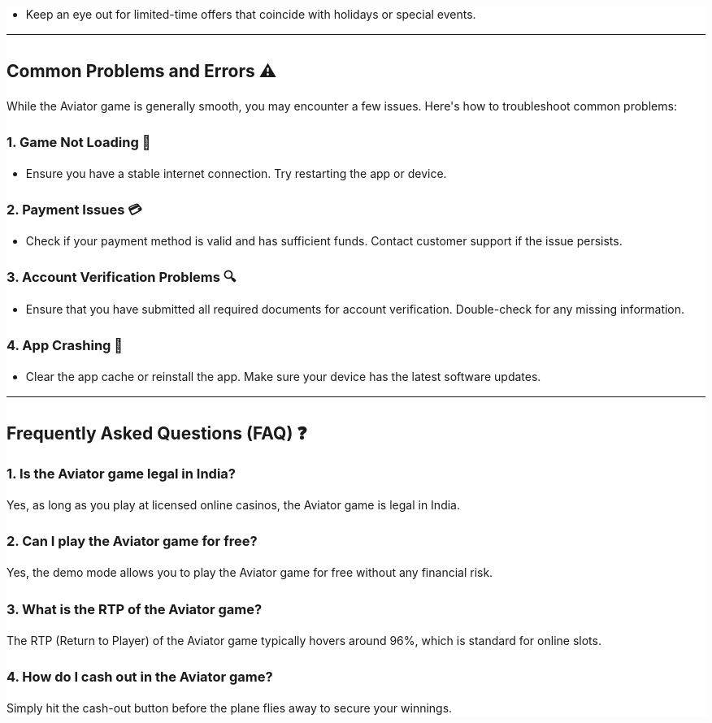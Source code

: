 -   Keep an eye out for limited-time offers that coincide with holidays
    or special events.

------------------------------------------------------------------------

## Common Problems and Errors ⚠️

While the Aviator game is generally smooth, you may encounter a few
issues. Here's how to troubleshoot common problems:

### 1. **Game Not Loading** 🚫

-   Ensure you have a stable internet connection. Try restarting the app
    or device.

### 2. **Payment Issues** 💳

-   Check if your payment method is valid and has sufficient funds.
    Contact customer support if the issue persists.

### 3. **Account Verification Problems** 🔍

-   Ensure that you have submitted all required documents for account
    verification. Double-check for any missing information.

### 4. **App Crashing** 📱

-   Clear the app cache or reinstall the app. Make sure your device has
    the latest software updates.

------------------------------------------------------------------------

## Frequently Asked Questions (FAQ) ❓

### 1. **Is the Aviator game legal in India?**

Yes, as long as you play at licensed online casinos, the Aviator game is
legal in India.

### 2. **Can I play the Aviator game for free?**

Yes, the demo mode allows you to play the Aviator game for free without
any financial risk.

### 3. **What is the RTP of the Aviator game?**

The RTP (Return to Player) of the Aviator game typically hovers around
96%, which is standard for online slots.

### 4. **How do I cash out in the Aviator game?**

Simply hit the cash-out button before the plane flies away to secure
your winnings.
